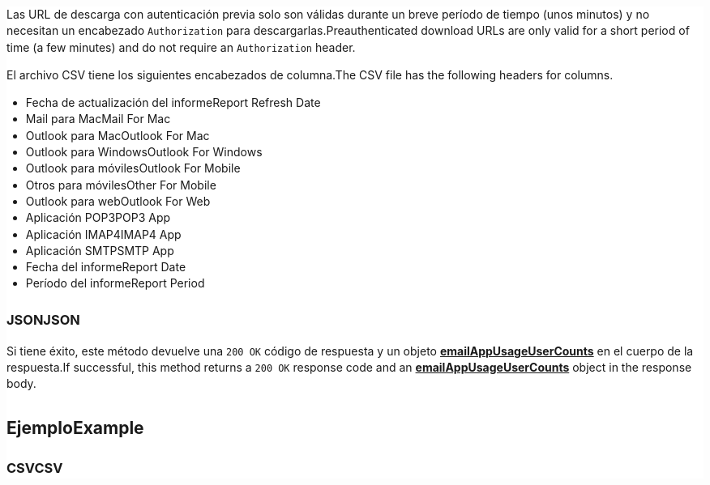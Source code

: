 <span data-ttu-id="3e8c9-144">Las URL de descarga con autenticación previa solo son válidas durante un breve período de tiempo (unos minutos) y no necesitan un encabezado `Authorization` para descargarlas.</span><span class="sxs-lookup"><span data-stu-id="3e8c9-144">Preauthenticated download URLs are only valid for a short period of time (a few minutes) and do not require an `Authorization` header.</span></span>

<span data-ttu-id="3e8c9-145">El archivo CSV tiene los siguientes encabezados de columna.</span><span class="sxs-lookup"><span data-stu-id="3e8c9-145">The CSV file has the following headers for columns.</span></span>

- <span data-ttu-id="3e8c9-146">Fecha de actualización del informe</span><span class="sxs-lookup"><span data-stu-id="3e8c9-146">Report Refresh Date</span></span>
- <span data-ttu-id="3e8c9-147">Mail para Mac</span><span class="sxs-lookup"><span data-stu-id="3e8c9-147">Mail For Mac</span></span>
- <span data-ttu-id="3e8c9-148">Outlook para Mac</span><span class="sxs-lookup"><span data-stu-id="3e8c9-148">Outlook For Mac</span></span>
- <span data-ttu-id="3e8c9-149">Outlook para Windows</span><span class="sxs-lookup"><span data-stu-id="3e8c9-149">Outlook For Windows</span></span>
- <span data-ttu-id="3e8c9-150">Outlook para móviles</span><span class="sxs-lookup"><span data-stu-id="3e8c9-150">Outlook For Mobile</span></span>
- <span data-ttu-id="3e8c9-151">Otros para móviles</span><span class="sxs-lookup"><span data-stu-id="3e8c9-151">Other For Mobile</span></span>
- <span data-ttu-id="3e8c9-152">Outlook para web</span><span class="sxs-lookup"><span data-stu-id="3e8c9-152">Outlook For Web</span></span>
- <span data-ttu-id="3e8c9-153">Aplicación POP3</span><span class="sxs-lookup"><span data-stu-id="3e8c9-153">POP3 App</span></span>
- <span data-ttu-id="3e8c9-154">Aplicación IMAP4</span><span class="sxs-lookup"><span data-stu-id="3e8c9-154">IMAP4 App</span></span>
- <span data-ttu-id="3e8c9-155">Aplicación SMTP</span><span class="sxs-lookup"><span data-stu-id="3e8c9-155">SMTP App</span></span>
- <span data-ttu-id="3e8c9-156">Fecha del informe</span><span class="sxs-lookup"><span data-stu-id="3e8c9-156">Report Date</span></span>
- <span data-ttu-id="3e8c9-157">Período del informe</span><span class="sxs-lookup"><span data-stu-id="3e8c9-157">Report Period</span></span>

### <a name="json"></a><span data-ttu-id="3e8c9-158">JSON</span><span class="sxs-lookup"><span data-stu-id="3e8c9-158">JSON</span></span>

<span data-ttu-id="3e8c9-159">Si tiene éxito, este método devuelve una `200 OK` código de respuesta y un objeto **[emailAppUsageUserCounts](../resources/emailappusageusercounts.md)** en el cuerpo de la respuesta.</span><span class="sxs-lookup"><span data-stu-id="3e8c9-159">If successful, this method returns a `200 OK` response code and an **[emailAppUsageUserCounts](../resources/emailappusageusercounts.md)** object in the response body.</span></span>

## <a name="example"></a><span data-ttu-id="3e8c9-160">Ejemplo</span><span class="sxs-lookup"><span data-stu-id="3e8c9-160">Example</span></span>

### <a name="csv"></a><span data-ttu-id="3e8c9-161">CSV</span><span class="sxs-lookup"><span data-stu-id="3e8c9-161">CSV</span></span>
